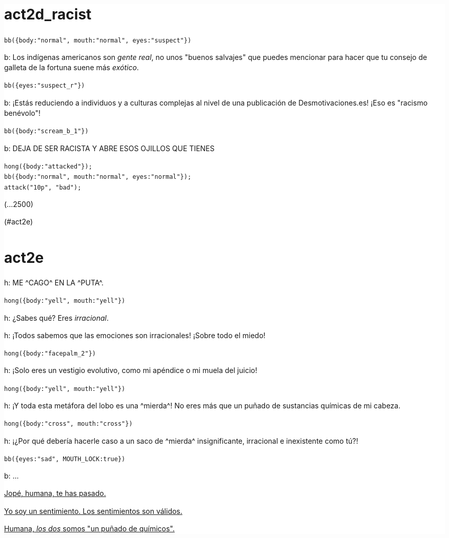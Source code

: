 # act2d_racist

`bb({body:"normal", mouth:"normal", eyes:"suspect"})`

b: Los indígenas americanos son *gente real*, no unos "buenos salvajes" que puedes mencionar para hacer que tu consejo de galleta de la fortuna suene más *exótico*.

`bb({eyes:"suspect_r"})`

b: ¡Estás reduciendo a individuos y a culturas complejas al nivel de una publicación de Desmotivaciones.es! ¡Eso es "racismo benévolo"!

`bb({body:"scream_b_1"})`

b: DEJA DE SER RACISTA Y ABRE ESOS OJILLOS QUE TIENES

```
hong({body:"attacked"});
bb({body:"normal", mouth:"normal", eyes:"normal"});
attack("10p", "bad");
```

(...2500)

(#act2e)

# act2e

h: ME ^CAGO^ EN LA ^PUTA^.

`hong({body:"yell", mouth:"yell"})`

h: ¿Sabes qué? Eres *irracional*.

h: ¡Todos sabemos que las emociones son irracionales! ¡Sobre todo el miedo!

`hong({body:"facepalm_2"})`

h: ¡Solo eres un vestigio evolutivo, como mi apéndice o mi muela del juicio!

`hong({body:"yell", mouth:"yell"})`

h: ¡Y toda esta metáfora del lobo es una ^mierda^! No eres más que un puñado de sustancias químicas de mi cabeza.

`hong({body:"cross", mouth:"cross"})`

h: ¡¿Por qué debería hacerle caso a un saco de ^mierda^ insignificante, irracional e inexistente como tú?!

`bb({eyes:"sad", MOUTH_LOCK:true})`

b: ...

[Jopé, humana, te has pasado.](#act2e_hurtful)

[Yo soy un sentimiento. Los sentimientos son válidos.](#act2e_valid)

[Humana, *los dos* somos "un puñado de químicos".](#act2e_rational)

